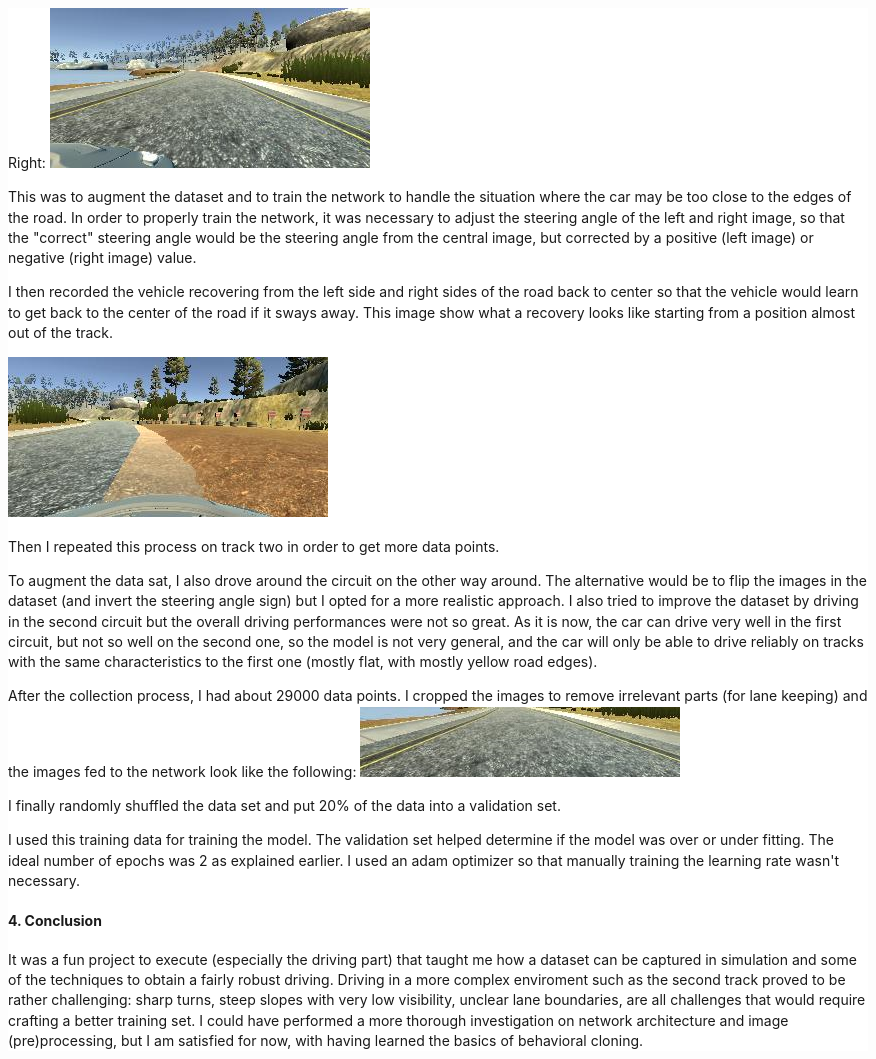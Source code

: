 Right:
![alt text][rightdrive]

This was to augment the dataset and to train the network to handle the situation where the car may be too close to the edges of the road.
In order to properly train the network, it was necessary to adjust the steering angle of the left and right image, so that the "correct" steering angle would be the steering angle from the central image, but corrected by a positive (left image) or negative (right image) value.

I then recorded the vehicle recovering from the left side and right sides of the road back to center so that the vehicle would learn to get back to the center of the road if it sways away. This image show what a recovery looks like starting from a position almost out of the track.

![alt text][recovery]

Then I repeated this process on track two in order to get more data points.

To augment the data sat, I also drove around the circuit on the other way around. The alternative would be to flip the images in the dataset (and invert the steering angle sign) but I opted for a more realistic approach.
I also tried to improve the dataset by driving in the second circuit but the overall driving performances were not so great.
As it is now, the car can drive very well in the first circuit, but not so well on the second one, so the model is not very general, and the car will only be able to drive reliably on tracks with the same characteristics to the first one (mostly flat, with mostly yellow road edges).

After the collection process, I had about 29000  data points. I cropped the images to remove irrelevant parts (for lane keeping) and the images fed to the network look like the following:
![alt text][centercropped]


I finally randomly shuffled the data set and put 20% of the data into a validation set. 

I used this training data for training the model. The validation set helped determine if the model was over or under fitting. The ideal number of epochs was 2 as explained earlier. I used an adam optimizer so that manually training the learning rate wasn't necessary.

#### 4. Conclusion
It was a fun project to execute (especially the driving part) that taught me how a dataset can be captured in simulation and some of the techniques to obtain a fairly robust driving. Driving in a more complex enviroment such as the second track proved to be rather challenging: sharp turns, steep slopes with very low visibility, unclear lane boundaries, are all challenges that would require crafting a better training set. I could have performed a more thorough investigation on network architecture and image (pre)processing, but I am satisfied for now, with having learned the basics of behavioral cloning.

[//]: # (Image References)
[centerdrive]: ./report_images/center.jpg "Center Image"
[leftdrive]: ./report_images/left.jpg "Left Image"
[rightdrive]: ./report_images/right.jpg "Right Image"
[recovery]: ./report_images/recovery.jpg "Recovery Image"
[centercropped]: ./report_images/center_cropped.jpg "Cropped Image"